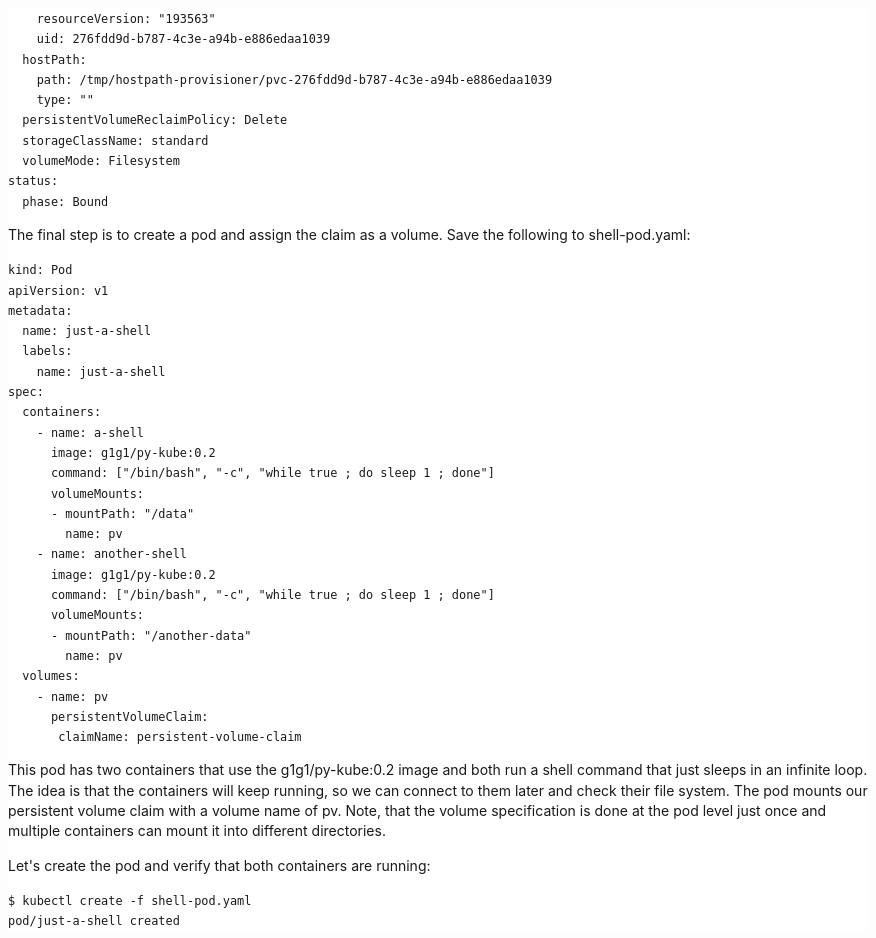 ```
    resourceVersion: "193563"
    uid: 276fdd9d-b787-4c3e-a94b-e886edaa1039
  hostPath:
    path: /tmp/hostpath-provisioner/pvc-276fdd9d-b787-4c3e-a94b-e886edaa1039
    type: ""
  persistentVolumeReclaimPolicy: Delete
  storageClassName: standard
  volumeMode: Filesystem
status:
  phase: Bound
```

The final step is to create a pod and assign the claim as a volume. Save the following to shell-pod.yaml:

```
kind: Pod
apiVersion: v1
metadata:
  name: just-a-shell
  labels:
    name: just-a-shell
spec:
  containers:
    - name: a-shell
      image: g1g1/py-kube:0.2
      command: ["/bin/bash", "-c", "while true ; do sleep 1 ; done"]
      volumeMounts:
      - mountPath: "/data"
        name: pv
    - name: another-shell
      image: g1g1/py-kube:0.2
      command: ["/bin/bash", "-c", "while true ; do sleep 1 ; done"]
      volumeMounts:
      - mountPath: "/another-data"
        name: pv
  volumes:
    - name: pv
      persistentVolumeClaim:
       claimName: persistent-volume-claim
```       

This pod has two containers that use the g1g1/py-kube:0.2 image and both run a shell command that just sleeps in an infinite loop. The idea is that the containers will keep running, so we can connect to them later and check their file system. The pod mounts our persistent volume claim with a volume name of pv. Note, that the volume specification is done at the pod level just once and multiple containers can mount it into different directories.

Let's create the pod and verify that both containers are running:

```
$ kubectl create -f shell-pod.yaml
pod/just-a-shell created
```
